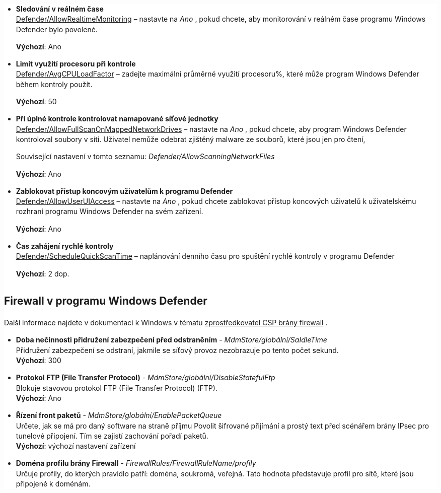 - **Sledování v reálném čase**  
  [Defender/AllowRealtimeMonitoring](https://docs.microsoft.com/windows/client-management/mdm/policy-csp-defender#defender-allowrealtimemonitoring) – nastavte na *Ano* , pokud chcete, aby monitorování v reálném čase programu Windows Defender bylo povolené.  

  **Výchozí**: Ano

- **Limit využití procesoru při kontrole**  
  [Defender/AvgCPULoadFactor](https://docs.microsoft.com/windows/client-management/mdm/policy-csp-defender#defender-avgcpuloadfactor) – zadejte maximální průměrné využití procesoru%, které může program Windows Defender během kontroly použít.  

  **Výchozí**: 50

- **Při úplné kontrole kontrolovat namapované síťové jednotky**  
  [Defender/AllowFullScanOnMappedNetworkDrives](https://docs.microsoft.com/windows/client-management/mdm/policy-csp-defender#defender-allowfullscanonmappednetworkdrives) – nastavte na *Ano* , pokud chcete, aby program Windows Defender kontroloval soubory v síti. Uživatel nemůže odebrat zjištěný malware ze souborů, které jsou jen pro čtení,

  Související nastavení v tomto seznamu: *Defender/AllowScanningNetworkFiles*

  **Výchozí**: Ano

- **Zablokovat přístup koncovým uživatelům k programu Defender**  
  [Defender/AllowUserUIAccess](https://docs.microsoft.com/windows/client-management/mdm/policy-csp-defender#defender-allowuseruiaccess) – nastavte na *Ano* , pokud chcete zablokovat přístup koncových uživatelů k uživatelskému rozhraní programu Windows Defender na svém zařízení.  

  **Výchozí**: Ano

- **Čas zahájení rychlé kontroly**  
  [Defender/ScheduleQuickScanTime](https://docs.microsoft.com/windows/client-management/mdm/policy-csp-defender#defender-schedulequickscantime) – naplánování denního času pro spuštění rychlé kontroly v programu Defender  

  **Výchozí**: 2 dop.

## <a name="windows-defender-firewall"></a>Firewall v programu Windows Defender
Další informace najdete v dokumentaci k Windows v tématu [zprostředkovatel CSP brány firewall](https://docs.microsoft.com/windows/client-management/mdm/firewall-csp) .

- **Doba nečinnosti přidružení zabezpečení před odstraněním** - *MdmStore/globální/SaIdleTime*   
  Přidružení zabezpečení se odstraní, jakmile se síťový provoz nezobrazuje po tento počet sekund.  
  **Výchozí**: 300

- **Protokol FTP (File Transfer Protocol)**  - *MdmStore/globální/DisableStatefulFtp*   
  Blokuje stavovou protokol FTP (File Transfer Protocol) (FTP).  
  **Výchozí**: Ano

- **Řízení front paketů** - *MdmStore/globální/EnablePacketQueue*    
  Určete, jak se má pro daný software na straně příjmu Povolit šifrované přijímání a prostý text před scénářem brány IPsec pro tunelové připojení. Tím se zajistí zachování pořadí paketů.  
  **Výchozí**: výchozí nastavení zařízení

- **Doména profilu brány Firewall** - *FirewallRules/FirewallRuleName/profily*  
  Určuje profily, do kterých pravidlo patří: doména, soukromá, veřejná. Tato hodnota představuje profil pro sítě, které jsou připojené k doménám.  
